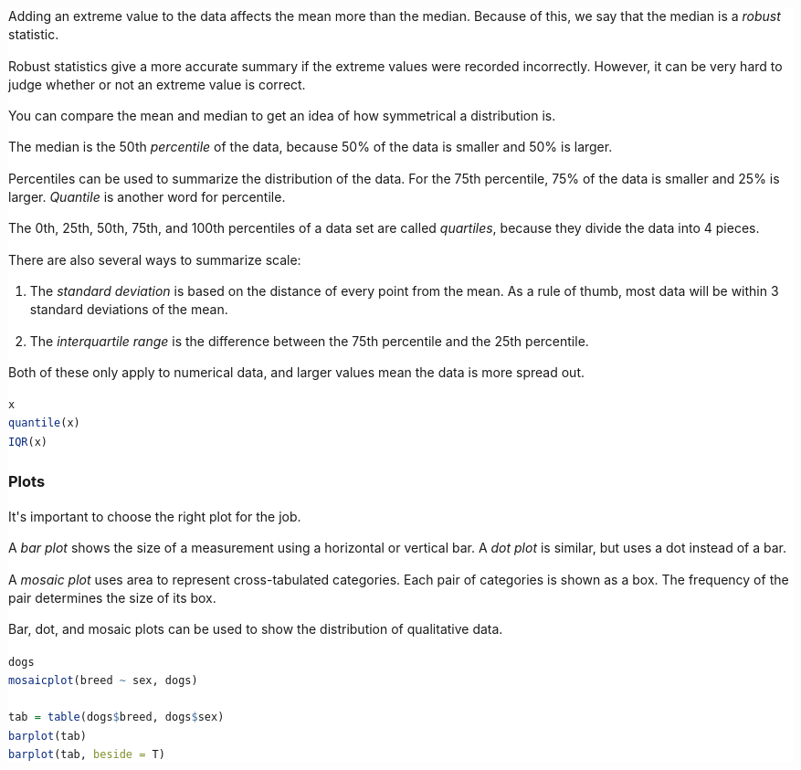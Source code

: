 Adding an extreme value to the data affects the mean more than the median.
Because of this, we say that the median is a _robust_ statistic.

Robust statistics give a more accurate summary if the extreme values were
recorded incorrectly. However, it can be very hard to judge whether or not
an extreme value is correct.

You can compare the mean and median to get an idea of how symmetrical a
distribution is.


The median is the 50th _percentile_ of the data, because 50% of the data is
smaller and 50% is larger.

Percentiles can be used to summarize the distribution of the data. For the
75th percentile, 75% of the data is smaller and 25% is larger. _Quantile_ is
another word for percentile.

The 0th, 25th, 50th, 75th, and 100th percentiles of a data set are called
_quartiles_, because they divide the data into 4 pieces.


There are also several ways to summarize scale:

1. The _standard deviation_ is based on the distance of every point from the
   mean. As a rule of thumb, most data will be within 3 standard deviations
   of the mean.

2. The _interquartile range_ is the difference between the 75th percentile
   and the 25th percentile.

Both of these only apply to numerical data, and larger values mean the data
is more spread out.

```r
x
quantile(x)
IQR(x)
```

### Plots

It's important to choose the right plot for the job.

A _bar plot_ shows the size of a measurement using a horizontal or vertical
bar. A _dot plot_ is similar, but uses a dot instead of a bar.

A _mosaic plot_ uses area to represent cross-tabulated categories. Each pair
of categories is shown as a box. The frequency of the pair determines the
size of its box.

Bar, dot, and mosaic plots can be used to show the distribution of
qualitative data.

```r
dogs
mosaicplot(breed ~ sex, dogs)

tab = table(dogs$breed, dogs$sex)
barplot(tab)
barplot(tab, beside = T)
```
